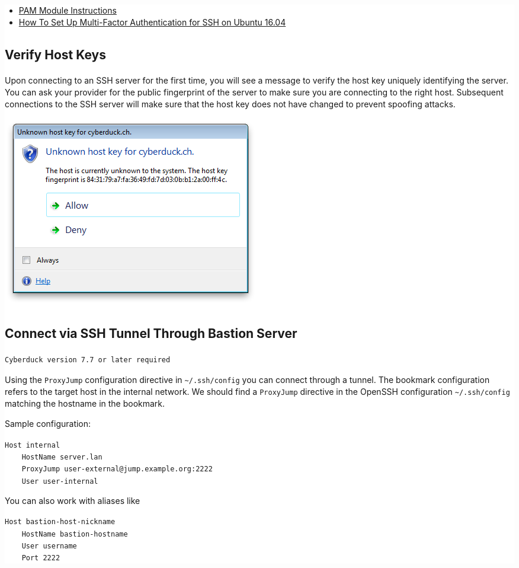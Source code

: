 - [PAM Module Instructions](https://github.com/google/google-authenticator/wiki/PAM-Module-Instructions)
- [How To Set Up Multi-Factor Authentication for SSH on Ubuntu 16.04](https://www.digitalocean.com/community/tutorials/how-to-set-up-multi-factor-authentication-for-ssh-on-ubuntu-16-04)

## Verify Host Keys

Upon connecting to an SSH server for the first time, you will see a message to verify the host key uniquely identifying the server. You can ask your provider for the public fingerprint of the server to make sure you are connecting to the right host. Subsequent connections to the SSH server will make sure that the host key does not have changed to prevent spoofing attacks.

![Unknown Host Key](_images/Unknown_host_key.png)

## Connect via SSH Tunnel Through Bastion Server

```{important}
Cyberduck version 7.7 or later required
```

Using the `ProxyJump` configuration directive in `~/.ssh/config` you can connect through a tunnel. The bookmark configuration refers to the target host in the internal network. We should find a `ProxyJump` directive in the OpenSSH configuration `~/.ssh/config` matching the hostname in the bookmark.

Sample configuration:

	Host internal
    	HostName server.lan
    	ProxyJump user-external@jump.example.org:2222
    	User user-internal

You can also work with aliases like

	Host bastion-host-nickname
	    HostName bastion-hostname
	    User username
	    Port 2222
	